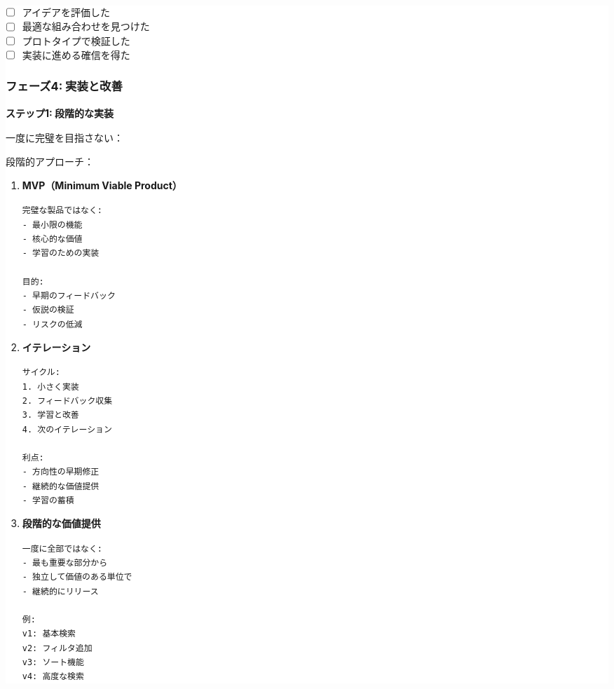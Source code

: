 - [ ] アイデアを評価した
- [ ] 最適な組み合わせを見つけた
- [ ] プロトタイプで検証した
- [ ] 実装に進める確信を得た

### フェーズ4: 実装と改善

**ステップ1: 段階的な実装**

一度に完璧を目指さない：

段階的アプローチ：

1. **MVP（Minimum Viable Product）**

   ```
   完璧な製品ではなく:
   - 最小限の機能
   - 核心的な価値
   - 学習のための実装

   目的:
   - 早期のフィードバック
   - 仮説の検証
   - リスクの低減
   ```

2. **イテレーション**

   ```
   サイクル:
   1. 小さく実装
   2. フィードバック収集
   3. 学習と改善
   4. 次のイテレーション

   利点:
   - 方向性の早期修正
   - 継続的な価値提供
   - 学習の蓄積
   ```

3. **段階的な価値提供**

   ```
   一度に全部ではなく:
   - 最も重要な部分から
   - 独立して価値のある単位で
   - 継続的にリリース

   例:
   v1: 基本検索
   v2: フィルタ追加
   v3: ソート機能
   v4: 高度な検索
   ```
